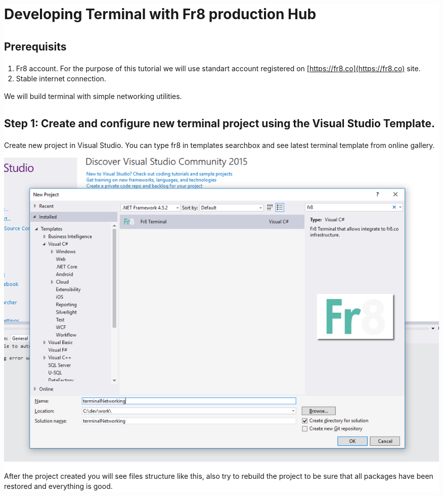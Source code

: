 # Developing Terminal with Fr8 production Hub

## Prerequisits 

1) Fr8 account. For the purpose of this tutorial we will use standart account registered on [https://fr8.co](https://fr8.co) site. 
2) Stable internet connection. 

We will build terminal with simple networking utilities.  

## Step 1: Create and configure new terminal project using the Visual Studio Template.
Create new project in Visual Studio.
You can type fr8 in templates searchbox and see latest terminal template from online gallery.   
 
![Create terminal project from template](Images\tdghub-1-CreateAProject.png) 

After the project created you will see files structure like this, also try to rebuild the project to be sure that all packages have been restored and everything is good.  

